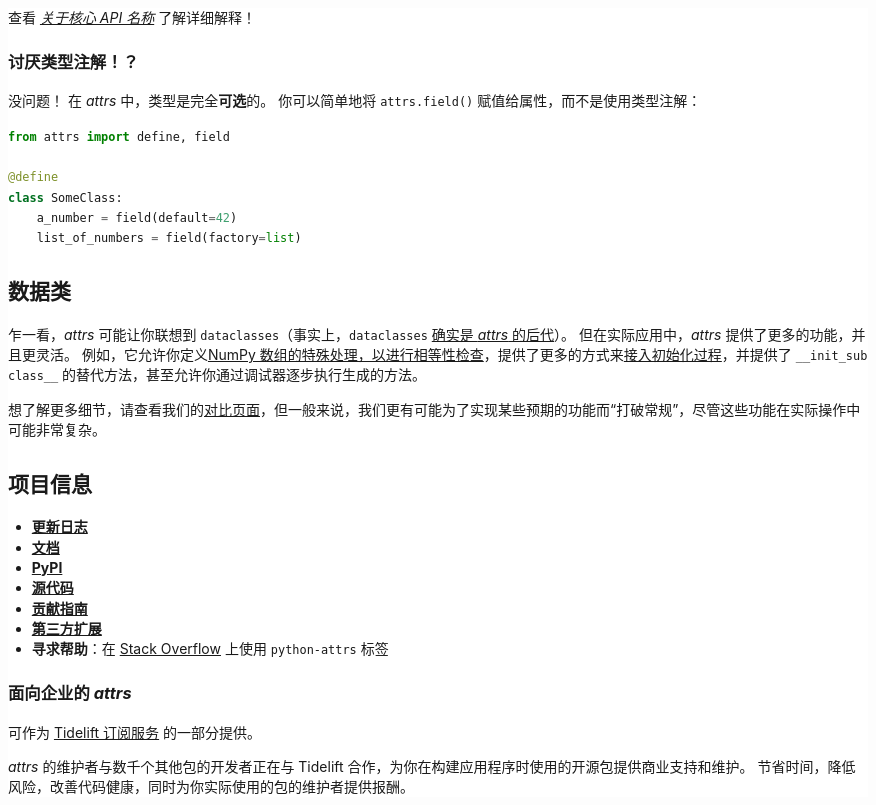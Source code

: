 查看 [*关于核心 API 名称*](https://www.attrs.org/en/latest/names.html) 了解详细解释！


### 讨厌类型注解！？

没问题！
在 *attrs* 中，类型是完全**可选**的。
你可以简单地将 `attrs.field()` 赋值给属性，而不是使用类型注解：

```python
from attrs import define, field

@define
class SomeClass:
    a_number = field(default=42)
    list_of_numbers = field(factory=list)
```

## 数据类

乍一看，*attrs* 可能让你联想到 `dataclasses`（事实上，`dataclasses` [确实是 *attrs* 的后代](https://hynek.me/articles/import-attrs/)）。
但在实际应用中，*attrs* 提供了更多的功能，并且更灵活。
例如，它允许你定义[NumPy 数组的特殊处理，以进行相等性检查](https://www.attrs.org/en/stable/comparison.html#customization)，提供了更多的方式来[接入初始化过程](https://www.attrs.org/en/stable/init.html#hooking-yourself-into-initialization)，并提供了 `__init_subclass__` 的替代方法，甚至允许你通过调试器逐步执行生成的方法。

想了解更多细节，请查看我们的[对比页面](https://www.attrs.org/en/stable/why.html#data-classes)，但一般来说，我们更有可能为了实现某些预期的功能而“打破常规”，尽管这些功能在实际操作中可能非常复杂。

## 项目信息

- [**更新日志**](https://www.attrs.org/en/stable/changelog.html)
- [**文档**](https://www.attrs.org/)
- [**PyPI**](https://pypi.org/project/attrs/)
- [**源代码**](https://github.com/python-attrs/attrs)
- [**贡献指南**](https://github.com/python-attrs/attrs/blob/main/.github/CONTRIBUTING.md)
- [**第三方扩展**](https://github.com/python-attrs/attrs/wiki/Extensions-to-attrs)
- **寻求帮助**：在 [Stack Overflow](https://stackoverflow.com/questions/tagged/python-attrs) 上使用 `python-attrs` 标签

### 面向企业的 *attrs*

可作为 [Tidelift 订阅服务](https://tidelift.com/?utm_source=lifter&utm_medium=referral&utm_campaign=hynek) 的一部分提供。

*attrs* 的维护者与数千个其他包的开发者正在与 Tidelift 合作，为你在构建应用程序时使用的开源包提供商业支持和维护。
节省时间，降低风险，改善代码健康，同时为你实际使用的包的维护者提供报酬。
